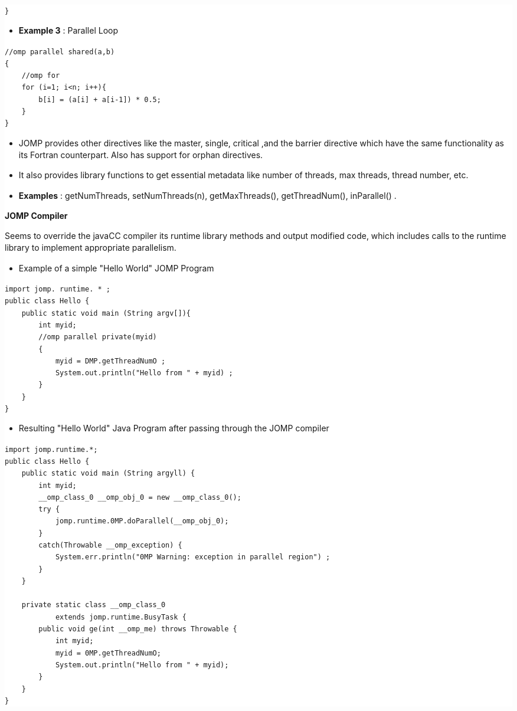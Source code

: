 ```
} 
```
- **Example 3** : Parallel Loop
```
//omp parallel shared(a,b) 
{ 
    //omp for 
    for (i=1; i<n; i++){ 
        b[i] = (a[i] + a[i-1]) * 0.5; 
    } 
} 
```

- JOMP provides other directives like the master, single, critical ,and the barrier directive which have the same functionality as its Fortran counterpart. Also has support for orphan directives.

- It also provides library functions to get essential metadata like number of threads, max threads, thread number, etc.

- **Examples** : getNumThreads, setNumThreads(n), getMaxThreads(), getThreadNum(), inParallel() .


**JOMP Compiler**

Seems to override the javaCC compiler its runtime library methods and output modified code, which includes calls to the runtime library to implement appropriate parallelism. 

- Example of a simple "Hello World" JOMP Program
```
import jomp. runtime. * ; 
public class Hello { 
    public static void main (String argv[]){ 
        int myid; 
        //omp parallel private(myid) 
        { 
            myid = DMP.getThreadNumO ; 
            System.out.println("Hello from " + myid) ; 
        } 
    } 
} 
```
- Resulting "Hello World" Java Program after passing through the JOMP compiler

```
import jomp.runtime.*; 
public class Hello { 
    public static void main (String argyll) { 
        int myid; 
        __omp_class_0 __omp_obj_0 = new __omp_class_0(); 
        try { 
            jomp.runtime.0MP.doParallel(__omp_obj_0); 
        } 
        catch(Throwable __omp_exception) { 
            System.err.println("0MP Warning: exception in parallel region") ; 
        } 
    } 
    
    private static class __omp_class_0 
            extends jomp.runtime.BusyTask { 
        public void ge(int __omp_me) throws Throwable { 
            int myid; 
            myid = 0MP.getThreadNumO; 
            System.out.println("Hello from " + myid); 
        } 
    } 
} 
```
